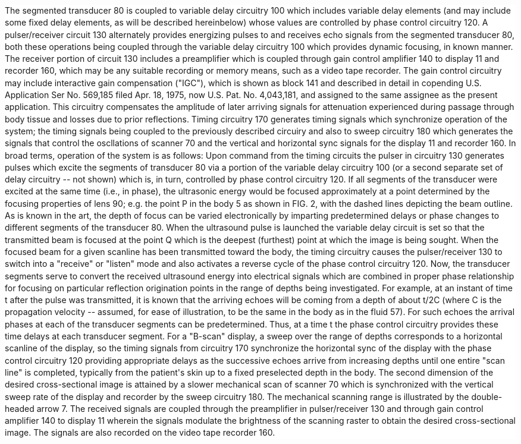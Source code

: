 The segmented transducer 80 is coupled to variable delay circuitry 100 which includes variable delay elements (and may include some fixed delay elements, as will be described hereinbelow) whose values are controlled by phase control circuitry 120. A pulser/receiver circuit 130 alternately provides energizing pulses to and receives echo signals from the segmented transducer 80, both these operations being coupled through the variable delay circuitry 100 which provides dynamic focusing, in known manner. The receiver portion of circuit 130 includes a preamplifier which is coupled through gain control amplifier 140 to display 11 and recorder 160, which may be any suitable recording or memory means, such as a video tape recorder. The gain control circuitry may include interactive gain compensation ("IGC"), which is shown as block 141 and described in detail in copending U.S. Application Ser No. 569,185 filed Apr. 18, 1975, now U.S. Pat. No. 4,043,181, and assigned to the same assignee as the present application. This circuitry compensates the amplitude of later arriving signals for attenuation experienced during passage through body tissue and losses due to prior reflections. Timing circuitry 170 generates timing signals which synchronize operation of the system; the timing signals being coupled to the previously described circuiry and also to sweep circuitry 180 which generates the signals that control the oscllations of scanner 70 and the vertical and horizontal sync signals for the display 11 and recorder 160.
In broad terms, operation of the system is as follows: Upon command from the timing circuits the pulser in circuitry 130 generates pulses which excite the segments of transducer 80 via a portion of the variable delay circuitry 100 (or a second separate set of delay circuitry -- not shown) which is, in turn, controlled by phase control circuitry 120. If all segments of the transducer were excited at the same time (i.e., in phase), the ultrasonic energy would be focused approximately at a point determined by the focusing properties of lens 90; e.g. the point P in the body 5 as shown in FIG. 2, with the dashed lines depicting the beam outline. As is known in the art, the depth of focus can be varied electronically by imparting predetermined delays or phase changes to different segments of the transducer 80. When the ultrasound pulse is launched the variable delay circuit is set so that the transmitted beam is focused at the point Q which is the deepest (furthest) point at which the image is being sought.
When the focused beam for a given scanline has been transmitted toward the body, the timing circuitry causes the pulser/receiver 130 to switch into a "receive" or "listen" mode and also activates a reverse cycle of the phase control circuitry 120. Now, the transducer segments serve to convert the received ultrasound energy into electrical signals which are combined in proper phase relationship for focusing on particular reflection origination points in the range of depths being investigated. For example, at an instant of time t after the pulse was transmitted, it is known that the arriving echoes will be coming from a depth of about t/2C (where C is the propagation velocity -- assumed, for ease of illustration, to be the same in the body as in the fluid 57). For such echoes the arrival phases at each of the transducer segments can be predetermined. Thus, at a time t the phase control circuitry provides these time delays at each transducer segment. For a "B-scan" display, a sweep over the range of depths corresponds to a horizontal scanline of the display, so the timing signals from circuitry 170 synchronize the horizontal sync of the display with the phase control circuitry 120 providing appropriate delays as the successive echoes arrive from increasing depths until one entire "scan line" is completed, typically from the patient's skin up to a fixed preselected depth in the body. The second dimension of the desired cross-sectional image is attained by a slower mechanical scan of scanner 70 which is synchronized with the vertical sweep rate of the display and recorder by the sweep circuitry 180. The mechanical scanning range is illustrated by the double-headed arrow 7.
The received signals are coupled through the preamplifier in pulser/receiver 130 and through gain control amplifier 140 to display 11 wherein the signals modulate the brightness of the scanning raster to obtain the desired cross-sectional image. The signals are also recorded on the video tape recorder 160.